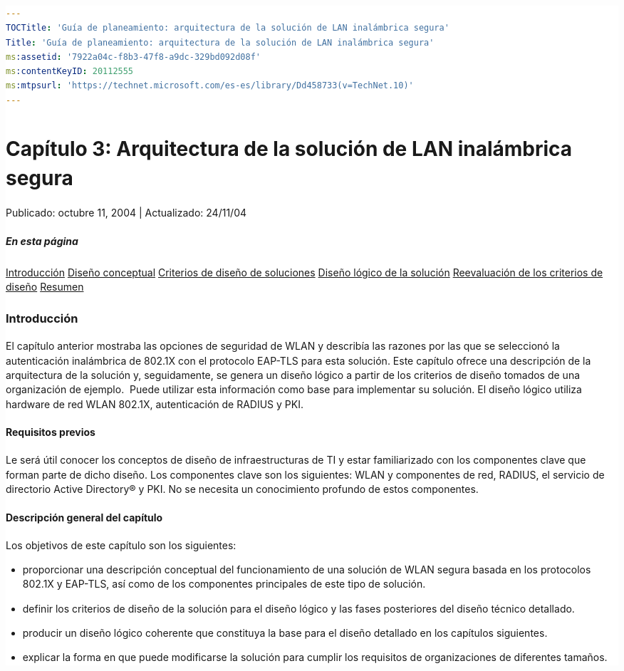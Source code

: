 ```yaml
---
TOCTitle: 'Guía de planeamiento: arquitectura de la solución de LAN inalámbrica segura'
Title: 'Guía de planeamiento: arquitectura de la solución de LAN inalámbrica segura'
ms:assetid: '7922a04c-f8b3-47f8-a9dc-329bd092d08f'
ms:contentKeyID: 20112555
ms:mtpsurl: 'https://technet.microsoft.com/es-es/library/Dd458733(v=TechNet.10)'
---
```


Capítulo 3: Arquitectura de la solución de LAN inalámbrica segura
=================================================================

Publicado: octubre 11, 2004 | Actualizado: 24/11/04

##### En esta página

[](#efaa)[Introducción](#efaa)
[](#eeaa)[Diseño conceptual](#eeaa)
[](#edaa)[Criterios de diseño de soluciones](#edaa)
[](#ecaa)[Diseño lógico de la solución](#ecaa)
[](#ebaa)[Reevaluación de los criterios de diseño](#ebaa)
[](#eaaa)[Resumen](#eaaa)

### Introducción

El capítulo anterior mostraba las opciones de seguridad de WLAN y describía las razones por las que se seleccionó la autenticación inalámbrica de 802.1X con el protocolo EAP-TLS para esta solución. Este capítulo ofrece una descripción de la arquitectura de la solución y, seguidamente, se genera un diseño lógico a partir de los criterios de diseño tomados de una organización de ejemplo.  Puede utilizar esta información como base para implementar su solución. El diseño lógico utiliza hardware de red WLAN 802.1X, autenticación de RADIUS y PKI.

#### Requisitos previos

Le será útil conocer los conceptos de diseño de infraestructuras de TI y estar familiarizado con los componentes clave que forman parte de dicho diseño. Los componentes clave son los siguientes: WLAN y componentes de red, RADIUS, el servicio de directorio Active Directory® y PKI. No se necesita un conocimiento profundo de estos componentes.

#### Descripción general del capítulo

Los objetivos de este capítulo son los siguientes:

-   proporcionar una descripción conceptual del funcionamiento de una solución de WLAN segura basada en los protocolos 802.1X y EAP-TLS, así como de los componentes principales de este tipo de solución.

-   definir los criterios de diseño de la solución para el diseño lógico y las fases posteriores del diseño técnico detallado.

-   producir un diseño lógico coherente que constituya la base para el diseño detallado en los capítulos siguientes.

-   explicar la forma en que puede modificarse la solución para cumplir los requisitos de organizaciones de diferentes tamaños.
